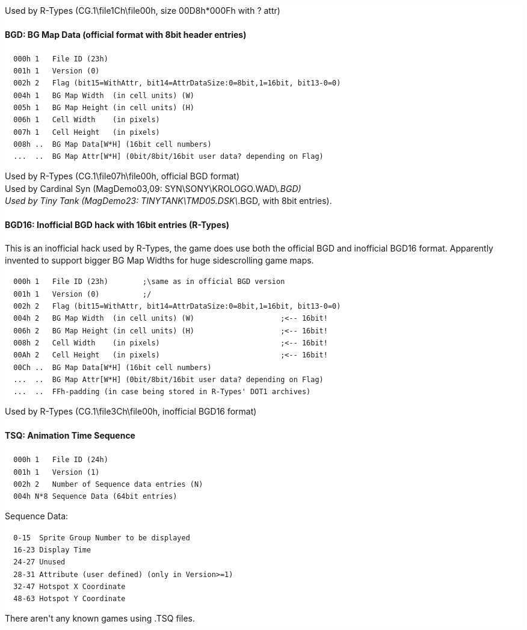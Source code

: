Used by R-Types (CG.1\file1Ch\file00h, size 00D8h\*000Fh with ? attr)<br/>

#### BGD: BG Map Data (official format with 8bit header entries)
```
  000h 1   File ID (23h)
  001h 1   Version (0)
  002h 2   Flag (bit15=WithAttr, bit14=AttrDataSize:0=8bit,1=16bit, bit13-0=0)
  004h 1   BG Map Width  (in cell units) (W)
  005h 1   BG Map Height (in cell units) (H)
  006h 1   Cell Width    (in pixels)
  007h 1   Cell Height   (in pixels)
  008h ..  BG Map Data[W*H] (16bit cell numbers)
  ...  ..  BG Map Attr[W*H] (0bit/8bit/16bit user data? depending on Flag)
```
Used by R-Types (CG.1\file07h\file00h, official BGD format)<br/>
Used by Cardinal Syn (MagDemo03,09: SYN\SONY\KROLOGO.WAD\\*.BGD)<br/>
Used by Tiny Tank (MagDemo23: TINYTANK\TMD05.DSK\\*.BGD, with 8bit entries).<br/>

#### BGD16: Inofficial BGD hack with 16bit entries (R-Types)
This is an inofficial hack used by R-Types, the game does use both the official
BGD and inofficial BGD16 format. Apparently invented to support bigger BG Map
Widths for huge sidescrolling game maps.<br/>
```
  000h 1   File ID (23h)        ;\same as in official BGD version
  001h 1   Version (0)          ;/
  002h 2   Flag (bit15=WithAttr, bit14=AttrDataSize:0=8bit,1=16bit, bit13-0=0)
  004h 2   BG Map Width  (in cell units) (W)                    ;<-- 16bit!
  006h 2   BG Map Height (in cell units) (H)                    ;<-- 16bit!
  008h 2   Cell Width    (in pixels)                            ;<-- 16bit!
  00Ah 2   Cell Height   (in pixels)                            ;<-- 16bit!
  00Ch ..  BG Map Data[W*H] (16bit cell numbers)
  ...  ..  BG Map Attr[W*H] (0bit/8bit/16bit user data? depending on Flag)
  ...  ..  FFh-padding (in case being stored in R-Types' DOT1 archives)
```
Used by R-Types (CG.1\file3Ch\file00h, inofficial BGD16 format)<br/>

#### TSQ: Animation Time Sequence
```
  000h 1   File ID (24h)
  001h 1   Version (1)
  002h 2   Number of Sequence data entries (N)
  004h N*8 Sequence Data (64bit entries)
```
Sequence Data:<br/>
```
  0-15  Sprite Group Number to be displayed
  16-23 Display Time
  24-27 Unused
  28-31 Attribute (user defined) (only in Version>=1)
  32-47 Hotspot X Coordinate
  48-63 Hotspot Y Coordinate
```
There aren't any known games using .TSQ files.<br/>
